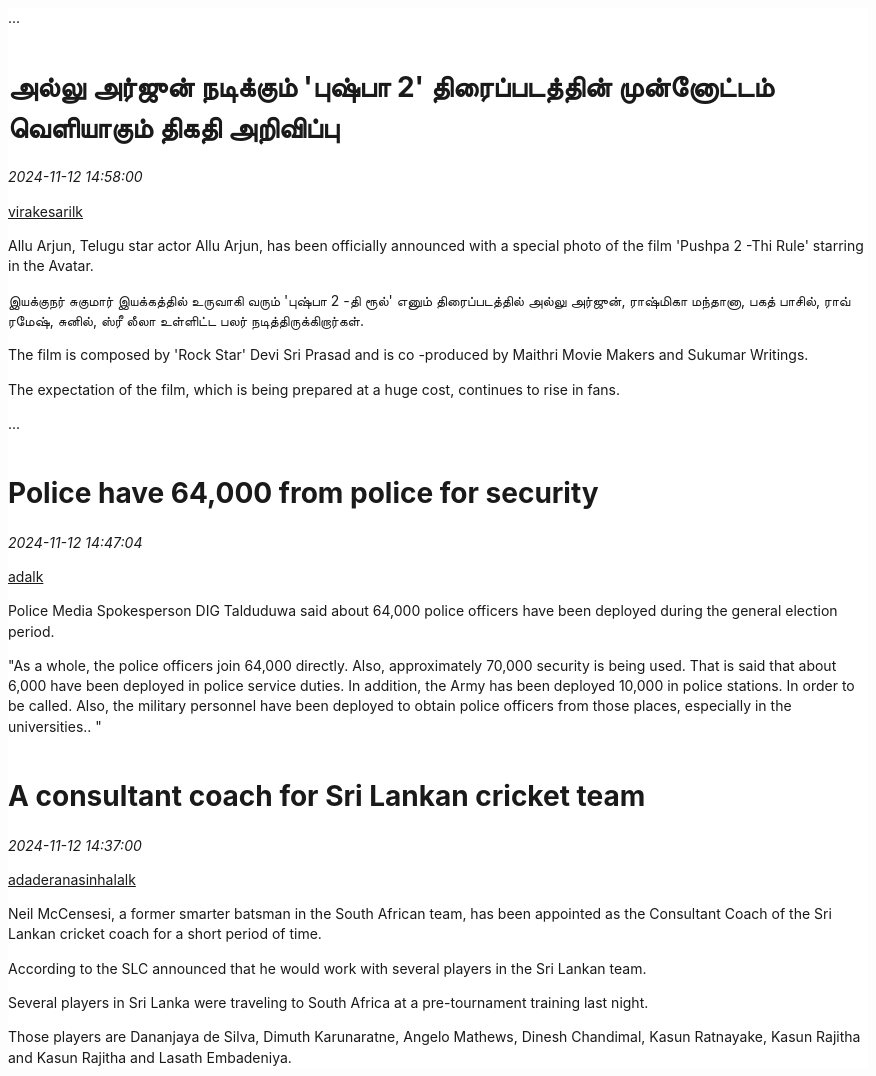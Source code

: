 ...



# அல்லு அர்ஜுன் நடிக்கும் 'புஷ்பா 2' திரைப்படத்தின் முன்னோட்டம் வெளியாகும் திகதி அறிவிப்பு

*2024-11-12 14:58:00*

[virakesarilk](https://www.virakesari.lk/article/198512)

Allu Arjun, Telugu star actor Allu Arjun, has been officially announced with a special photo of the film 'Pushpa 2 -Thi Rule' starring in the Avatar.

இயக்குநர் சுகுமார் இயக்கத்தில் உருவாகி வரும் 'புஷ்பா 2 -தி ரூல்' எனும் திரைப்படத்தில் அல்லு அர்ஜுன், ராஷ்மிகா மந்தானா, பகத் பாசில், ராவ் ரமேஷ், சுனில், ஸ்ரீ லீலா உள்ளிட்ட பலர் நடித்திருக்கிறார்கள்.

The film is composed by 'Rock Star' Devi Sri Prasad and is co -produced by Maithri Movie Makers and Sukumar Writings.

The expectation of the film, which is being prepared at a huge cost, continues to rise in fans.

...



# Police have 64,000 from police for security

*2024-11-12 14:47:04*

[adalk](https://www.ada.lk/breaking_news/මහ-මැතිවරණ-කාල-සීමා​වේ-ආරක්ෂාවට-පොලීසියෙන්-64-000ක්/11-412993)

Police Media Spokesperson DIG Talduduwa said about 64,000 police officers have been deployed during the general election period.

"As a whole, the police officers join 64,000 directly. Also, approximately 70,000 security is being used. That is said that about 6,000 have been deployed in police service duties. In addition, the Army has been deployed 10,000 in police stations. In order to be called. Also, the military personnel have been deployed to obtain police officers from those places, especially in the universities.. "



# A consultant coach for Sri Lankan cricket team

*2024-11-12 14:37:00*

[adaderanasinhalalk](http://sinhala.adaderana.lk/news/203177)

Neil McCensesi, a former smarter batsman in the South African team, has been appointed as the Consultant Coach of the Sri Lankan cricket coach for a short period of time.

According to the SLC announced that he would work with several players in the Sri Lankan team.

Several players in Sri Lanka were traveling to South Africa at a pre-tournament training last night.

Those players are Dananjaya de Silva, Dimuth Karunaratne, Angelo Mathews, Dinesh Chandimal, Kasun Ratnayake, Kasun Rajitha and Kasun Rajitha and Lasath Embadeniya.
